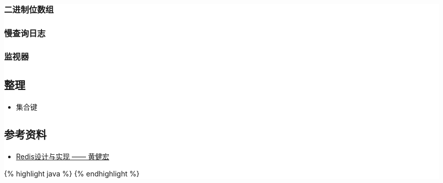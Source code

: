 ### 二进制位数组

### 慢查询日志

### 监视器

## 整理

* 集合键



## 参考资料

* [Redis设计与实现 —— 黄健宏](http://redisbook.com)

{% highlight java %}
{% endhighlight %}



